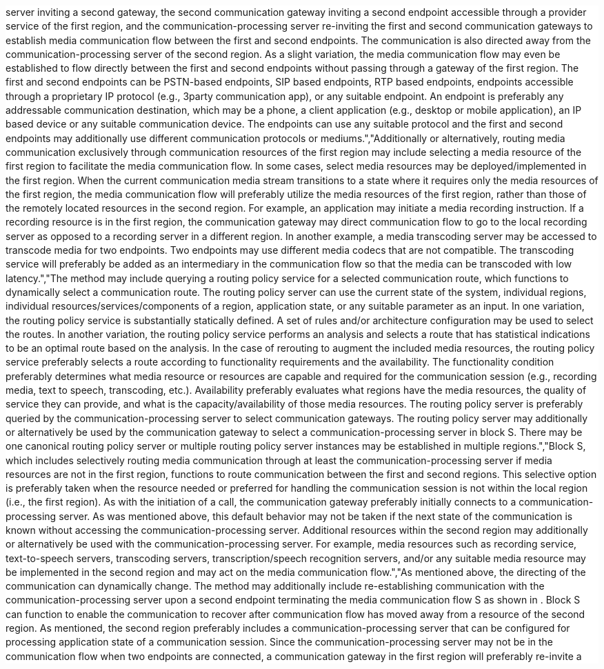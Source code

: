 server inviting a second gateway, the second communication gateway inviting a second endpoint accessible through a provider service of the first region, and the communication-processing server re-inviting the first and second communication gateways to establish media communication flow between the first and second endpoints. The communication is also directed away from the communication-processing server of the second region. As a slight variation, the media communication flow may even be established to flow directly between the first and second endpoints without passing through a gateway of the first region. The first and second endpoints can be PSTN-based endpoints, SIP based endpoints, RTP based endpoints, endpoints accessible through a proprietary IP protocol (e.g., 3party communication app), or any suitable endpoint. An endpoint is preferably any addressable communication destination, which may be a phone, a client application (e.g., desktop or mobile application), an IP based device or any suitable communication device. The endpoints can use any suitable protocol and the first and second endpoints may additionally use different communication protocols or mediums.","Additionally or alternatively, routing media communication exclusively through communication resources of the first region may include selecting a media resource of the first region to facilitate the media communication flow. In some cases, select media resources may be deployed\/implemented in the first region. When the current communication media stream transitions to a state where it requires only the media resources of the first region, the media communication flow will preferably utilize the media resources of the first region, rather than those of the remotely located resources in the second region. For example, an application may initiate a media recording instruction. If a recording resource is in the first region, the communication gateway may direct communication flow to go to the local recording server as opposed to a recording server in a different region. In another example, a media transcoding server may be accessed to transcode media for two endpoints. Two endpoints may use different media codecs that are not compatible. The transcoding service will preferably be added as an intermediary in the communication flow so that the media can be transcoded with low latency.","The method may include querying a routing policy service for a selected communication route, which functions to dynamically select a communication route. The routing policy server can use the current state of the system, individual regions, individual resources\/services\/components of a region, application state, or any suitable parameter as an input. In one variation, the routing policy service is substantially statically defined. A set of rules and\/or architecture configuration may be used to select the routes. In another variation, the routing policy service performs an analysis and selects a route that has statistical indications to be an optimal route based on the analysis. In the case of rerouting to augment the included media resources, the routing policy service preferably selects a route according to functionality requirements and the availability. The functionality condition preferably determines what media resource or resources are capable and required for the communication session (e.g., recording media, text to speech, transcoding, etc.). Availability preferably evaluates what regions have the media resources, the quality of service they can provide, and what is the capacity\/availability of those media resources. The routing policy server is preferably queried by the communication-processing server to select communication gateways. The routing policy server may additionally or alternatively be used by the communication gateway to select a communication-processing server in block S. There may be one canonical routing policy server or multiple routing policy server instances may be established in multiple regions.","Block S, which includes selectively routing media communication through at least the communication-processing server if media resources are not in the first region, functions to route communication between the first and second regions. This selective option is preferably taken when the resource needed or preferred for handling the communication session is not within the local region (i.e., the first region). As with the initiation of a call, the communication gateway preferably initially connects to a communication-processing server. As was mentioned above, this default behavior may not be taken if the next state of the communication is known without accessing the communication-processing server. Additional resources within the second region may additionally or alternatively be used with the communication-processing server. For example, media resources such as recording service, text-to-speech servers, transcoding servers, transcription\/speech recognition servers, and\/or any suitable media resource may be implemented in the second region and may act on the media communication flow.","As mentioned above, the directing of the communication can dynamically change. The method may additionally include re-establishing communication with the communication-processing server upon a second endpoint terminating the media communication flow S as shown in . Block S can function to enable the communication to recover after communication flow has moved away from a resource of the second region. As mentioned, the second region preferably includes a communication-processing server that can be configured for processing application state of a communication session. Since the communication-processing server may not be in the communication flow when two endpoints are connected, a communication gateway in the first region will preferably re-invite a